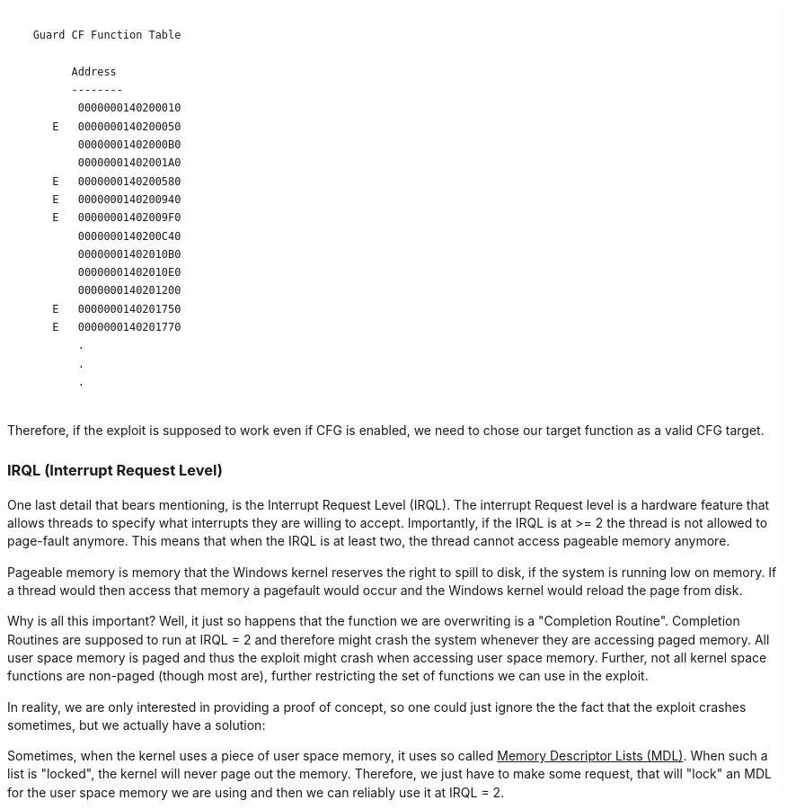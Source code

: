 ```

    Guard CF Function Table

          Address
          --------
           0000000140200010
       E   0000000140200050
           00000001402000B0
           00000001402001A0
       E   0000000140200580
       E   0000000140200940
       E   00000001402009F0
           0000000140200C40
           00000001402010B0
           00000001402010E0
           0000000140201200
       E   0000000140201750
       E   0000000140201770
           .
           .
           .
           
```

Therefore, if the exploit is supposed to work even if CFG is enabled, we need to chose our target function as a valid CFG target.

### IRQL (Interrupt Request Level)

One last detail that bears mentioning, is the Interrupt Request Level (IRQL). The interrupt Request level is a hardware feature that allows threads to specify what interrupts they are willing to accept.
Importantly, if the IRQL is at >= 2 the thread is not allowed to page-fault anymore. This means that when the IRQL is at least two, the thread cannot access pageable memory anymore.

Pageable memory is memory that the Windows kernel reserves the right to spill to disk, if the system is running low on memory. If a thread would then access that memory a pagefault would occur and the Windows kernel
would reload the page from disk.

Why is all this important? Well, it just so happens that the function we are overwriting is a "Completion Routine".
Completion Routines are supposed to run at IRQL = 2 and therefore might crash the system whenever they are accessing paged memory.
All user space memory is paged and thus the exploit might crash when accessing user space memory.
Further, not all kernel space functions are non-paged (though most are), further restricting the set of functions we can use in the exploit.

In reality, we are only interested in providing a proof of concept, so one could just ignore the the fact that the exploit crashes sometimes, but we actually have a solution:

Sometimes, when the kernel uses a piece of user space memory, it uses so called [Memory Descriptor Lists (MDL)](https://docs.microsoft.com/en-us/windows-hardware/drivers/kernel/using-mdls). When such a list is "locked", the kernel will never page out the memory.
Therefore, we just have to make some request, that will "lock" an MDL for the user space memory we are using and then we can reliably use it at IRQL = 2.
